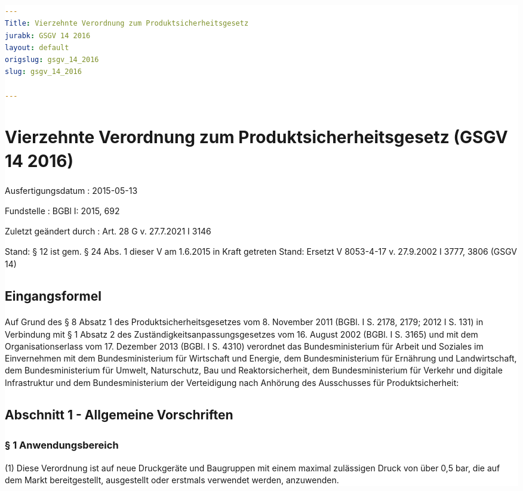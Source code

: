 ```yaml
---
Title: Vierzehnte Verordnung zum Produktsicherheitsgesetz
jurabk: GSGV 14 2016
layout: default
origslug: gsgv_14_2016
slug: gsgv_14_2016

---
```


# Vierzehnte Verordnung zum Produktsicherheitsgesetz (GSGV 14 2016)

Ausfertigungsdatum
:   2015-05-13

Fundstelle
:   BGBl I: 2015, 692

Zuletzt geändert durch
:   Art. 28 G v. 27.7.2021 I 3146

Stand: § 12 ist gem. § 24 Abs. 1 dieser V am 1.6.2015 in Kraft getreten
Stand: Ersetzt V 8053-4-17 v. 27.9.2002 I 3777, 3806 (GSGV 14)
[^F789723_01_BJNR069200015]:     Diese Verordnung dient der Umsetzung der Richtlinie 2014/68/EU des
    Europäischen Parlaments und des Rates vom 15. Mai 2014 zur
    Harmonisierung der Rechtsvorschriften der Mitgliedstaaten über die
    Bereitstellung von Druckgeräten auf dem Markt (ABl. L 189 vom
    27\.6.2014, S. 164).


## Eingangsformel

Auf Grund des § 8 Absatz 1 des Produktsicherheitsgesetzes vom 8.
November 2011 (BGBl. I S. 2178, 2179; 2012 I S. 131) in Verbindung mit
§ 1 Absatz 2 des Zuständigkeitsanpassungsgesetzes vom 16. August 2002
(BGBl. I S. 3165) und mit dem Organisationserlass vom 17. Dezember
2013 (BGBl. I S. 4310) verordnet das Bundesministerium für Arbeit und
Soziales im Einvernehmen mit dem Bundesministerium für Wirtschaft und
Energie, dem Bundesministerium für Ernährung und Landwirtschaft, dem
Bundesministerium für Umwelt, Naturschutz, Bau und Reaktorsicherheit,
dem Bundesministerium für Verkehr und digitale Infrastruktur und dem
Bundesministerium der Verteidigung nach Anhörung des Ausschusses für
Produktsicherheit:


## Abschnitt 1 - Allgemeine Vorschriften


### § 1 Anwendungsbereich

(1) Diese Verordnung ist auf neue Druckgeräte und Baugruppen mit einem
maximal zulässigen Druck von über 0,5 bar, die auf dem Markt
bereitgestellt, ausgestellt oder erstmals verwendet werden,
anzuwenden.
